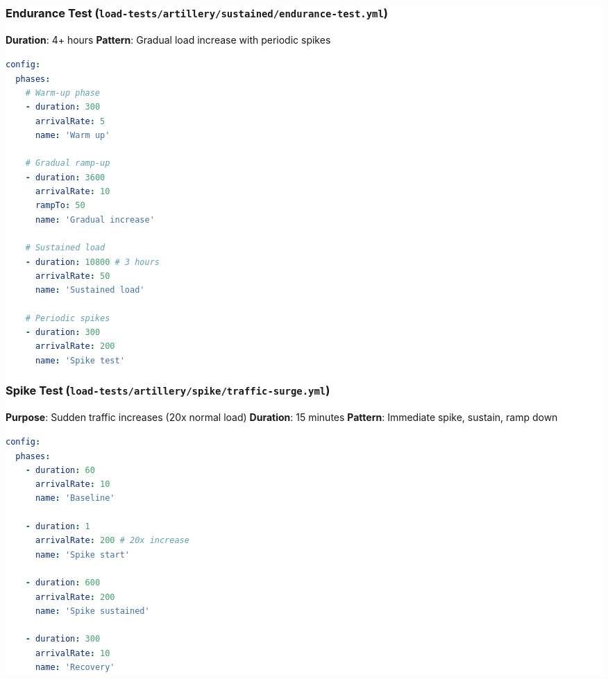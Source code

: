 ### Endurance Test (`load-tests/artillery/sustained/endurance-test.yml`)

**Duration**: 4+ hours **Pattern**: Gradual load increase with periodic spikes

```yaml
config:
  phases:
    # Warm-up phase
    - duration: 300
      arrivalRate: 5
      name: 'Warm up'

    # Gradual ramp-up
    - duration: 3600
      arrivalRate: 10
      rampTo: 50
      name: 'Gradual increase'

    # Sustained load
    - duration: 10800 # 3 hours
      arrivalRate: 50
      name: 'Sustained load'

    # Periodic spikes
    - duration: 300
      arrivalRate: 200
      name: 'Spike test'
```

### Spike Test (`load-tests/artillery/spike/traffic-surge.yml`)

**Purpose**: Sudden traffic increases (20x normal load) **Duration**: 15 minutes
**Pattern**: Immediate spike, sustain, ramp down

```yaml
config:
  phases:
    - duration: 60
      arrivalRate: 10
      name: 'Baseline'

    - duration: 1
      arrivalRate: 200 # 20x increase
      name: 'Spike start'

    - duration: 600
      arrivalRate: 200
      name: 'Spike sustained'

    - duration: 300
      arrivalRate: 10
      name: 'Recovery'
```
